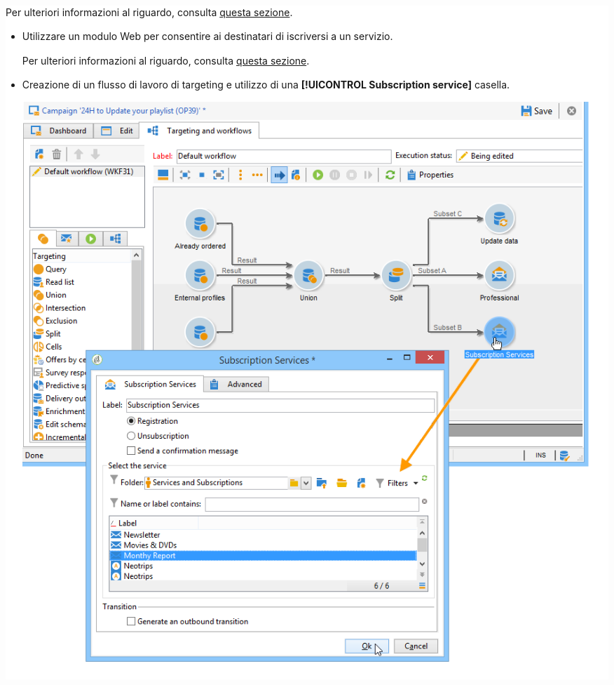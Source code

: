    Per ulteriori informazioni al riguardo, consulta [questa sezione](../../platform/using/importing-data.md#import-wizard).

* Utilizzare un modulo Web per consentire ai destinatari di iscriversi a un servizio.

   Per ulteriori informazioni al riguardo, consulta [questa sezione](../../web/using/about-web-applications.md).

* Creazione di un flusso di lavoro di targeting e utilizzo di una **[!UICONTROL Subscription service]** casella.

   ![](assets/s_ncs_user_subscribe_from_wf.png)
